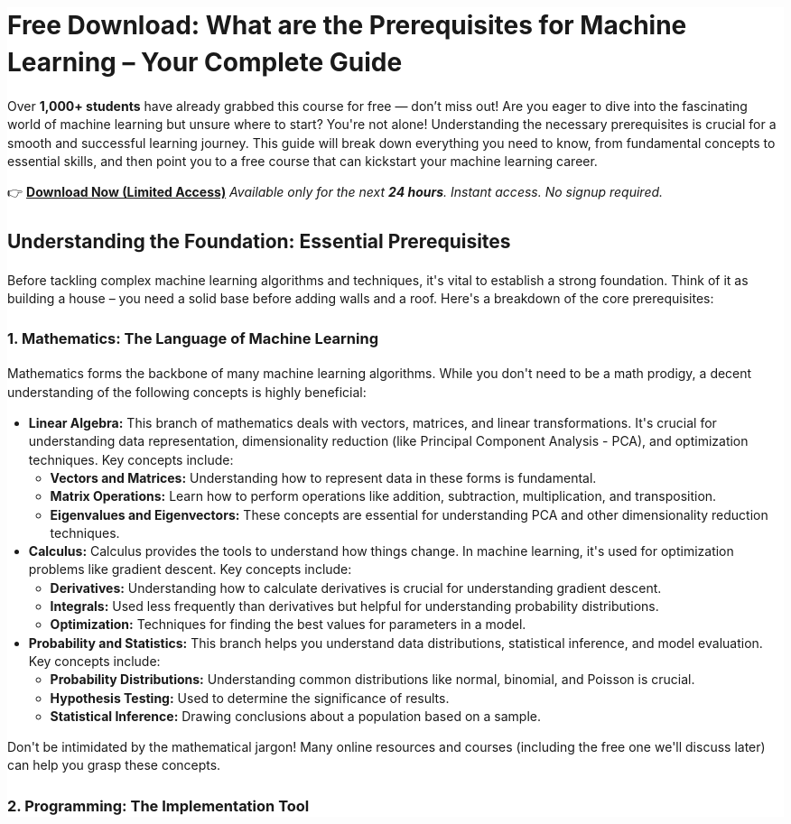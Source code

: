 # Free Download: What are the Prerequisites for Machine Learning – Your Complete Guide

Over **1,000+ students** have already grabbed this course for free — don’t miss out! Are you eager to dive into the fascinating world of machine learning but unsure where to start? You're not alone! Understanding the necessary prerequisites is crucial for a smooth and successful learning journey. This guide will break down everything you need to know, from fundamental concepts to essential skills, and then point you to a free course that can kickstart your machine learning career.

👉 [**Download Now (Limited Access)**](https://udemywork.com/what-are-the-prerequisites-for-machine-learning)
_Available only for the next **24 hours**. Instant access. No signup required._

## Understanding the Foundation: Essential Prerequisites

Before tackling complex machine learning algorithms and techniques, it's vital to establish a strong foundation. Think of it as building a house – you need a solid base before adding walls and a roof. Here's a breakdown of the core prerequisites:

### 1. Mathematics: The Language of Machine Learning

Mathematics forms the backbone of many machine learning algorithms. While you don't need to be a math prodigy, a decent understanding of the following concepts is highly beneficial:

*   **Linear Algebra:** This branch of mathematics deals with vectors, matrices, and linear transformations. It's crucial for understanding data representation, dimensionality reduction (like Principal Component Analysis - PCA), and optimization techniques. Key concepts include:
    *   **Vectors and Matrices:** Understanding how to represent data in these forms is fundamental.
    *   **Matrix Operations:** Learn how to perform operations like addition, subtraction, multiplication, and transposition.
    *   **Eigenvalues and Eigenvectors:** These concepts are essential for understanding PCA and other dimensionality reduction techniques.
*   **Calculus:** Calculus provides the tools to understand how things change. In machine learning, it's used for optimization problems like gradient descent. Key concepts include:
    *   **Derivatives:** Understanding how to calculate derivatives is crucial for understanding gradient descent.
    *   **Integrals:** Used less frequently than derivatives but helpful for understanding probability distributions.
    *   **Optimization:** Techniques for finding the best values for parameters in a model.
*   **Probability and Statistics:** This branch helps you understand data distributions, statistical inference, and model evaluation. Key concepts include:
    *   **Probability Distributions:** Understanding common distributions like normal, binomial, and Poisson is crucial.
    *   **Hypothesis Testing:** Used to determine the significance of results.
    *   **Statistical Inference:** Drawing conclusions about a population based on a sample.

Don't be intimidated by the mathematical jargon! Many online resources and courses (including the free one we'll discuss later) can help you grasp these concepts.

### 2. Programming: The Implementation Tool
